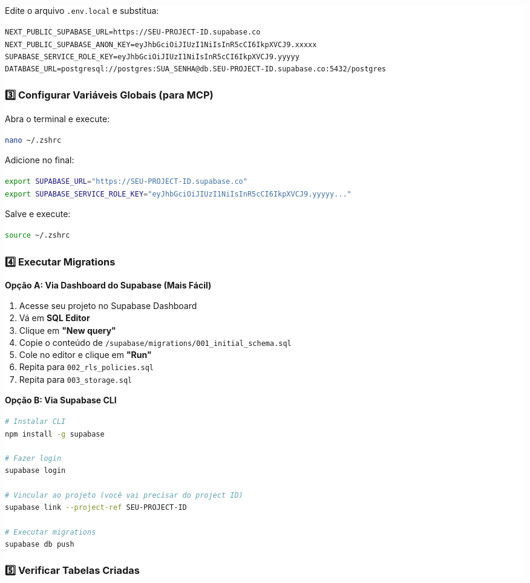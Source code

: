 Edite o arquivo `.env.local` e substitua:
```env
NEXT_PUBLIC_SUPABASE_URL=https://SEU-PROJECT-ID.supabase.co
NEXT_PUBLIC_SUPABASE_ANON_KEY=eyJhbGciOiJIUzI1NiIsInR5cCI6IkpXVCJ9.xxxxx
SUPABASE_SERVICE_ROLE_KEY=eyJhbGciOiJIUzI1NiIsInR5cCI6IkpXVCJ9.yyyyy
DATABASE_URL=postgresql://postgres:SUA_SENHA@db.SEU-PROJECT-ID.supabase.co:5432/postgres
```

### 3️⃣ Configurar Variáveis Globais (para MCP)

Abra o terminal e execute:

```bash
nano ~/.zshrc
```

Adicione no final:
```bash
export SUPABASE_URL="https://SEU-PROJECT-ID.supabase.co"
export SUPABASE_SERVICE_ROLE_KEY="eyJhbGciOiJIUzI1NiIsInR5cCI6IkpXVCJ9.yyyyy..."
```

Salve e execute:
```bash
source ~/.zshrc
```

### 4️⃣ Executar Migrations

**Opção A: Via Dashboard do Supabase (Mais Fácil)**

1. Acesse seu projeto no Supabase Dashboard
2. Vá em **SQL Editor**
3. Clique em **"New query"**
4. Copie o conteúdo de `/supabase/migrations/001_initial_schema.sql`
5. Cole no editor e clique em **"Run"**
6. Repita para `002_rls_policies.sql`
7. Repita para `003_storage.sql`

**Opção B: Via Supabase CLI**

```bash
# Instalar CLI
npm install -g supabase

# Fazer login
supabase login

# Vincular ao projeto (você vai precisar do project ID)
supabase link --project-ref SEU-PROJECT-ID

# Executar migrations
supabase db push
```

### 5️⃣ Verificar Tabelas Criadas
